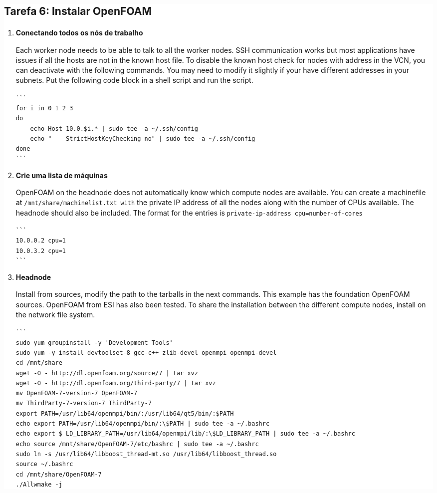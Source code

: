
## Tarefa 6: Instalar OpenFOAM

1.  **Conectando todos os nós de trabalho**  
    

    Each worker node needs to be able to talk to all the worker nodes. SSH communication works but most applications have issues if all the hosts are not in the known host file. To disable the known host check for nodes with address in the VCN, you can deactivate with the following commands. You may need to modify it slightly if your have different addresses in your subnets. Put the following code block in a shell script and run the script. 
    
        ```
        for i in 0 1 2 3
        do
            echo Host 10.0.$i.* | sudo tee -a ~/.ssh/config
            echo "    StrictHostKeyChecking no" | sudo tee -a ~/.ssh/config
        done
        ```
    

2.  **Crie uma lista de máquinas**  
    

    OpenFOAM on the headnode does not automatically know which compute nodes are available. You can create a machinefile at `/mnt/share/machinelist.txt with` the private IP address of all the nodes along with the number of CPUs available. The headnode should also be included. The format for the entries is `private-ip-address cpu=number-of-cores`
    
        ```
        10.0.0.2 cpu=1
        10.0.3.2 cpu=1
        ```
    

3.  **Headnode**  
    

    Install from sources, modify the path to the tarballs in the next commands. This example has the foundation OpenFOAM sources. OpenFOAM from ESI has also been tested. To share the installation between the different compute nodes, install on the network file system.
    
    
        ```
        sudo yum groupinstall -y 'Development Tools'
        sudo yum -y install devtoolset-8 gcc-c++ zlib-devel openmpi openmpi-devel
        cd /mnt/share
        wget -O - http://dl.openfoam.org/source/7 | tar xvz
        wget -O - http://dl.openfoam.org/third-party/7 | tar xvz
        mv OpenFOAM-7-version-7 OpenFOAM-7
        mv ThirdParty-7-version-7 ThirdParty-7
        export PATH=/usr/lib64/openmpi/bin/:/usr/lib64/qt5/bin/:$PATH
        echo export PATH=/usr/lib64/openmpi/bin/:\$PATH | sudo tee -a ~/.bashrc
        echo export $ LD_LIBRARY_PATH=/usr/lib64/openmpi/lib/:\$LD_LIBRARY_PATH | sudo tee -a ~/.bashrc
        echo source /mnt/share/OpenFOAM-7/etc/bashrc | sudo tee -a ~/.bashrc
        sudo ln -s /usr/lib64/libboost_thread-mt.so /usr/lib64/libboost_thread.so
        source ~/.bashrc
        cd /mnt/share/OpenFOAM-7
        ./Allwmake -j
    